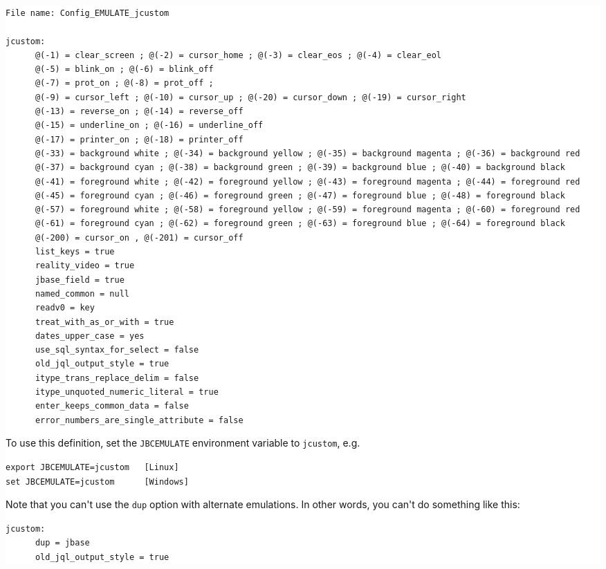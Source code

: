 ```
File name: Config_EMULATE_jcustom

jcustom:
      @(-1) = clear_screen ; @(-2) = cursor_home ; @(-3) = clear_eos ; @(-4) = clear_eol
      @(-5) = blink_on ; @(-6) = blink_off
      @(-7) = prot_on ; @(-8) = prot_off ;
      @(-9) = cursor_left ; @(-10) = cursor_up ; @(-20) = cursor_down ; @(-19) = cursor_right
      @(-13) = reverse_on ; @(-14) = reverse_off
      @(-15) = underline_on ; @(-16) = underline_off
      @(-17) = printer_on ; @(-18) = printer_off
      @(-33) = background white ; @(-34) = background yellow ; @(-35) = background magenta ; @(-36) = background red
      @(-37) = background cyan ; @(-38) = background green ; @(-39) = background blue ; @(-40) = background black
      @(-41) = foreground white ; @(-42) = foreground yellow ; @(-43) = foreground magenta ; @(-44) = foreground red
      @(-45) = foreground cyan ; @(-46) = foreground green ; @(-47) = foreground blue ; @(-48) = foreground black
      @(-57) = foreground white ; @(-58) = foreground yellow ; @(-59) = foreground magenta ; @(-60) = foreground red
      @(-61) = foreground cyan ; @(-62) = foreground green ; @(-63) = foreground blue ; @(-64) = foreground black
      @(-200) = cursor_on , @(-201) = cursor_off
      list_keys = true
      reality_video = true
      jbase_field = true
      named_common = null
      readv0 = key
      treat_with_as_or_with = true
      dates_upper_case = yes
      use_sql_syntax_for_select = false
      old_jql_output_style = true
      itype_trans_replace_delim = false
      itype_unquoted_numeric_literal = true
      enter_keeps_common_data = false
      error_numbers_are_single_attribute = false
```

To use this definition, set the `JBCEMULATE` environment variable to `jcustom`, e.g.

```
export JBCEMULATE=jcustom   [Linux]
set JBCEMULATE=jcustom      [Windows]
```

Note that you can't use the `dup` option with alternate emulations. In other words, you can't do something like this:

```
jcustom:
      dup = jbase
      old_jql_output_style = true
```

